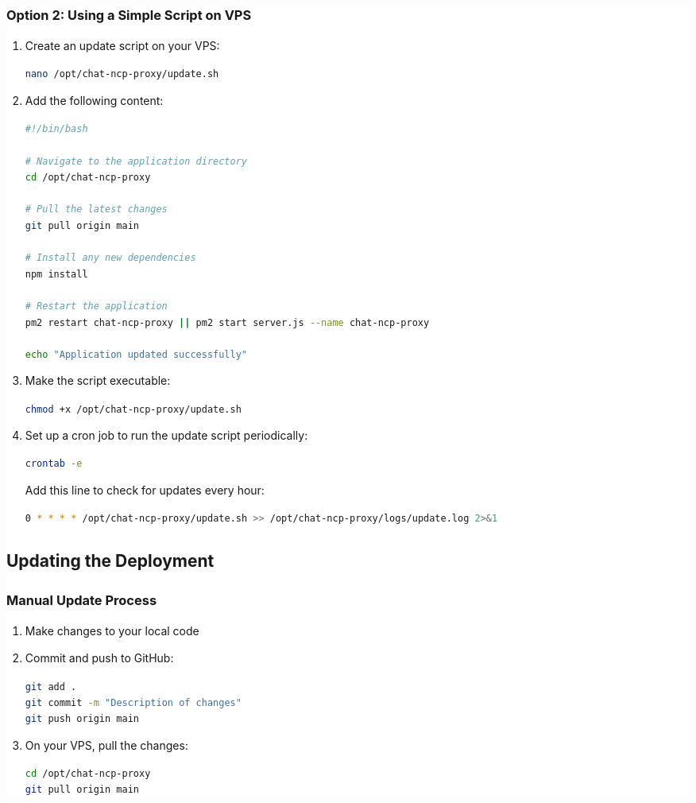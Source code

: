 ### Option 2: Using a Simple Script on VPS

1. Create an update script on your VPS:
   ```bash
   nano /opt/chat-ncp-proxy/update.sh
   ```

2. Add the following content:
   ```bash
   #!/bin/bash

   # Navigate to the application directory
   cd /opt/chat-ncp-proxy

   # Pull the latest changes
   git pull origin main

   # Install any new dependencies
   npm install

   # Restart the application
   pm2 restart chat-ncp-proxy || pm2 start server.js --name chat-ncp-proxy

   echo "Application updated successfully"
   ```

3. Make the script executable:
   ```bash
   chmod +x /opt/chat-ncp-proxy/update.sh
   ```

4. Set up a cron job to run the update script periodically:
   ```bash
   crontab -e
   ```

   Add this line to check for updates every hour:
   ```bash
   0 * * * * /opt/chat-ncp-proxy/update.sh >> /opt/chat-ncp-proxy/logs/update.log 2>&1
   ```

## Updating the Deployment

### Manual Update Process

1. Make changes to your local code
2. Commit and push to GitHub:
   ```bash
   git add .
   git commit -m "Description of changes"
   git push origin main
   ```

3. On your VPS, pull the changes:
   ```bash
   cd /opt/chat-ncp-proxy
   git pull origin main
   ```
